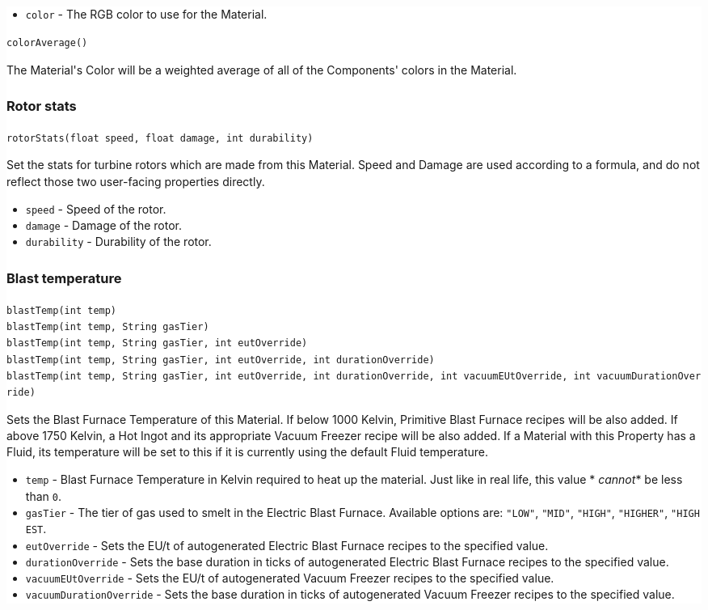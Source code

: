 * `color` - The RGB color to use for the Material.

```groovy:no-line-numbers
colorAverage()
```

The Material's Color will be a weighted average of all of the Components' colors in the Material.

### Rotor stats
```groovy:no-line-numbers
rotorStats(float speed, float damage, int durability)
```

Set the stats for turbine rotors which are made from this Material. Speed and Damage are used according to a formula,
and do not reflect those two user-facing properties directly.

* `speed` - Speed of the rotor.
* `damage` - Damage of the rotor.
* `durability` - Durability of the rotor.

### Blast temperature
```groovy:no-line-numbers
blastTemp(int temp)
blastTemp(int temp, String gasTier)
blastTemp(int temp, String gasTier, int eutOverride)
blastTemp(int temp, String gasTier, int eutOverride, int durationOverride)
blastTemp(int temp, String gasTier, int eutOverride, int durationOverride, int vacuumEUtOverride, int vacuumDurationOverride)
```

Sets the Blast Furnace Temperature of this Material. If below 1000 Kelvin, Primitive Blast Furnace recipes will be also
added. If above 1750 Kelvin, a Hot Ingot and its appropriate Vacuum Freezer recipe will be also added. If a Material
with this Property has a Fluid, its temperature will be set to this if it is currently using the default Fluid
temperature.

* `temp` - Blast Furnace Temperature in Kelvin required to heat up the material. Just like in real life, this value *
  _cannot_* be less than `0`.
* `gasTier` - The tier of gas used to smelt in the Electric Blast Furnace. Available options
  are: `"LOW"`, `"MID"`, `"HIGH"`, `"HIGHER"`, `"HIGHEST`.
* `eutOverride` - Sets the EU/t of autogenerated Electric Blast Furnace recipes to the specified value.
* `durationOverride` - Sets the base duration in ticks of autogenerated Electric Blast Furnace recipes to the
  specified value.
* `vacuumEUtOverride` - Sets the EU/t of autogenerated Vacuum Freezer recipes to the specified value.
* `vacuumDurationOverride` - Sets the base duration in ticks of autogenerated Vacuum Freezer recipes to the
  specified value.
